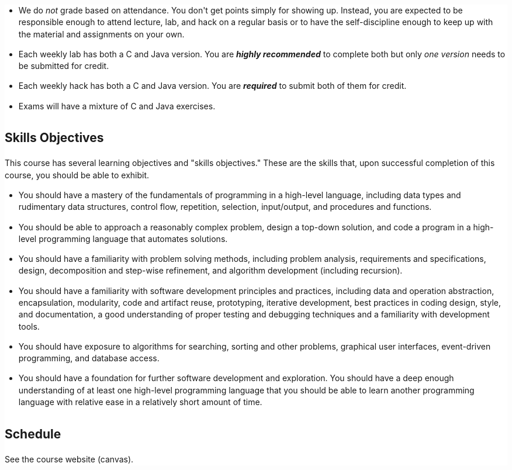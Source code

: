 -  We do *not* grade based on attendance.  You don't get points
   simply for showing up.  Instead, you are expected to be responsible
   enough to attend lecture, lab, and hack on a regular basis or to
   have the self-discipline enough to keep up with the material and
   assignments on your own.

-  Each weekly lab has both a C and Java version.  You are ***highly
   recommended*** to complete both but only *one version* needs to be
   submitted for credit.

-  Each weekly hack has both a C and Java version.  You are ***required***
   to submit both of them for credit.

-  Exams will have a mixture of C and Java exercises.  

## Skills Objectives

This course has several learning objectives and "skills objectives."
These are the skills that, upon successful completion of this course,
you should be able to exhibit.

-   You should have a mastery of the fundamentals of programming in a
    high-level language, including data types and rudimentary data
    structures, control flow, repetition, selection, input/output, and
    procedures and functions.

-   You should be able to approach a reasonably complex problem, design
    a top-down solution, and code a program in a high-level programming
    language that automates solutions.

-   You should have a familiarity with problem solving methods,
    including problem analysis, requirements and specifications, design,
    decomposition and step-wise refinement, and algorithm development
    (including recursion).

-   You should have a familiarity with software development principles
    and practices, including data and operation abstraction,
    encapsulation, modularity, code and artifact reuse, prototyping,
    iterative development, best practices in coding design, style, and
    documentation, a good understanding of proper testing and debugging
    techniques and a familiarity with development tools.

-   You should have exposure to algorithms for searching, sorting and
    other problems, graphical user interfaces, event-driven programming,
    and database access.

-   You should have a foundation for further software development and
    exploration. You should have a deep enough understanding of at least
    one high-level programming language that you should be able to learn
    another programming language with relative ease in a relatively
    short amount of time.

## Schedule

See the course website (canvas).

